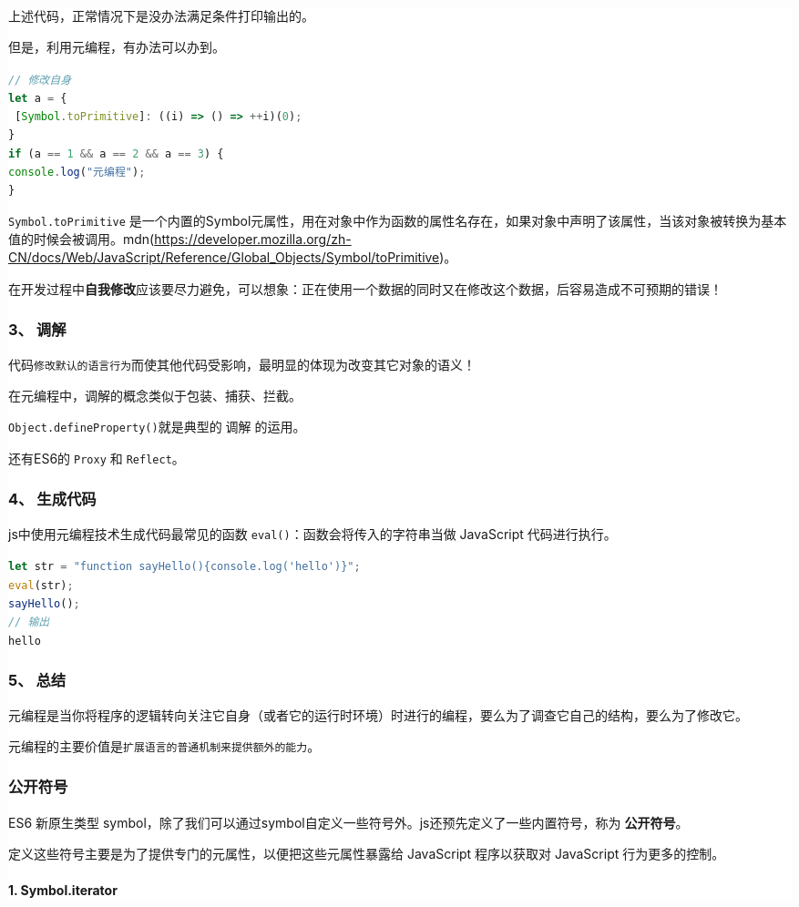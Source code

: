 上述代码，正常情况下是没办法满足条件打印输出的。

但是，利用元编程，有办法可以办到。

```javascript
// 修改自身
let a = {
 [Symbol.toPrimitive]: ((i) => () => ++i)(0);
}
if (a == 1 && a == 2 && a == 3) {
console.log("元编程");
}
```

`Symbol.toPrimitive` 是一个内置的Symbol元属性，用在对象中作为函数的属性名存在，如果对象中声明了该属性，当该对象被转换为基本值的时候会被调用。mdn(https://developer.mozilla.org/zh-CN/docs/Web/JavaScript/Reference/Global_Objects/Symbol/toPrimitive)。

在开发过程中**自我修改**应该要尽力避免，可以想象：正在使用一个数据的同时又在修改这个数据，后容易造成不可预期的错误！



### 3、 调解

代码`修改默认的语言行为`而使其他代码受影响，最明显的体现为改变其它对象的语义！

在元编程中，调解的概念类似于包装、捕获、拦截。

`Object.defineProperty()`就是典型的 调解 的运用。

还有ES6的 `Proxy` 和 `Reflect`。

### 4、 生成代码

js中使用元编程技术生成代码最常见的函数 `eval()`：函数会将传入的字符串当做 JavaScript 代码进行执行。

```javascript
let str = "function sayHello(){console.log('hello')}";
eval(str);
sayHello();
// 输出
hello
```

### 5、 总结

元编程是当你将程序的逻辑转向关注它自身（或者它的运行时环境）时进行的编程，要么为了调查它自己的结构，要么为了修改它。

元编程的主要价值是`扩展语言的普通机制来提供额外的能力`。





### 公开符号

ES6 新原生类型 symbol，除了我们可以通过symbol自定义一些符号外。js还预先定义了一些内置符号，称为 **公开符号**。

定义这些符号主要是为了提供专门的元属性，以便把这些元属性暴露给 JavaScript 程序以获取对 JavaScript 行为更多的控制。

#### 1. Symbol.iterator

